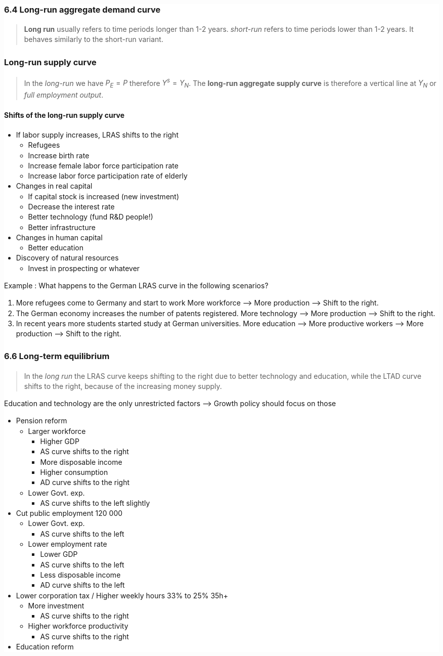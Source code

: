 ### 6.4 Long-run aggregate demand curve
> **Long run** usually refers to time periods longer than 1-2 years. *short-run* refers to time periods lower than 1-2 years. It behaves similarly to the short-run variant.

### Long-run supply curve
> In the *long-run* we have $P_E = P$ therefore $Y^s = Y_N$.
> The **long-run aggregate supply curve** is therefore a vertical line at $Y_N$ or *full employment output*.

#### Shifts of the long-run supply curve
* If labor supply increases, LRAS shifts to the right
	* Refugees
	* Increase birth rate
	* Increase female labor force participation rate
	* Increase labor force participation rate of elderly
* Changes in real capital
	* If capital stock is increased (new investment)
	* Decrease the interest rate
	* Better technology (fund R&D people!)
	* Better infrastructure
* Changes in human capital
	* Better education
* Discovery of natural resources
	* Invest in prospecting or whatever

Example
: What happens to the German LRAS curve in the following scenarios?
1. More refugees come to Germany and start to work
More workforce --> More production --> Shift to the right.
2. The German economy increases the number of patents registered.
More technology --> More production --> Shift to the right.
3. In recent years more students started study at German universities.
More education --> More productive workers --> More production --> Shift to the right.

### 6.6 Long-term equilibrium
> In the *long run* the LRAS curve keeps shifting to the right due to better technology and education, while the LTAD curve shifts to the right, because of the increasing money supply.

Education and technology are the only unrestricted factors --> Growth policy should focus on those


* Pension reform
	* Larger workforce
		* Higher GDP
		* AS curve shifts to the right
		* More disposable income
		* Higher consumption
		* AD curve shifts to the right
	* Lower Govt. exp.
		* AS curve shifts to the left slightly
* Cut public employment 120 000
	* Lower Govt. exp.
		* AS curve shifts to the left
	* Lower employment rate
		* Lower GDP
		* AS curve shifts to the left
		* Less disposable income
		* AD curve shifts to the left
* Lower corporation tax / Higher weekly hours 33% to 25% 35h+
	* More investment
		* AS curve shifts to the right
	* Higher workforce productivity
		* AS curve shifts to the right
* Education reform